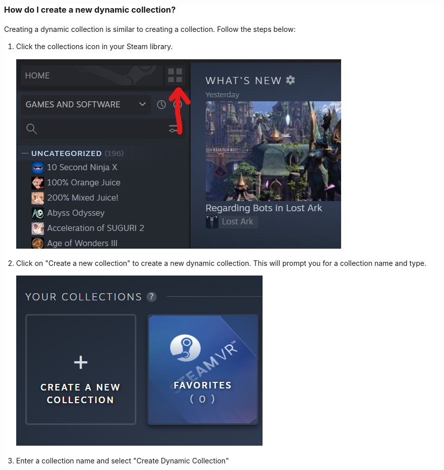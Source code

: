 ### <a name="lib_dynamic"></a> How do I create a new dynamic collection?
Creating a dynamic collection is similar to creating a collection. Follow the steps below:

1. Click the collections icon in your Steam library.

    ![Alt](Assets/Screenshot%20(196)_LI.jpg)

2. Click on "Create a new collection" to create a new dynamic collection. This will prompt you for a collection name and type.

    ![Alt](Assets/Screenshot%20(198).png)

3. Enter a collection name and select "Create Dynamic Collection"
    